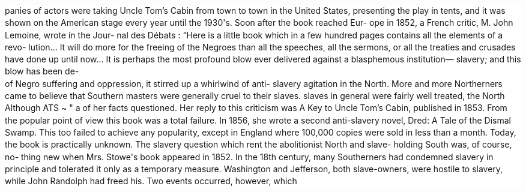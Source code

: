 panies of actors were taking Uncle 
Tom’s Cabin from town to town in 
the United States, presenting the 
play in tents, and it was shown on 
the American stage every year until 
the 1930's. 
Soon after the book reached Eur- 
ope in 1852, a French critic, M. 
John Lemoine, wrote in the Jour- 
nal des Débats : “Here is a little 
book which in a few hundred pages 
contains all the elements of a revo- 
lution... It will do more for the 
freeing of the Negroes than all the 
speeches, all the sermons, or all the 
treaties and crusades have done up 
until now... It is perhaps the most 
profound blow ever delivered 
against a blasphemous institution— 
slavery; and this blow has been de-   
of Negro suffering 
and oppression, it 
stirred up a 
whirlwind of anti- 
slavery agitation 
in the North. 
More and more 
Northerners came 
to believe that 
Southern masters 
were generally 
cruel to their 
slaves. 
slaves in general 
were fairly well 
treated, the North 
Although 
ATS ~ 
"     a 
of her facts questioned. Her reply 
to this criticism was A Key to Uncle 
Tom’s Cabin, published in 1853. 
From the popular point of view this 
book was a total failure. In 1856, 
she wrote a second anti-slavery 
novel, Dred: A Tale of the Dismal 
Swamp. This too failed to achieve 
any popularity, except in England 
where 100,000 copies were sold in 
less than a month. Today, the 
book is practically unknown. 
The slavery question which rent 
the abolitionist North and slave- 
holding South was, of course, no- 
thing new when Mrs. Stowe's book 
appeared in 1852. In the 18th 
century, many Southerners had 
condemned slavery in principle and 
tolerated it only as a temporary 
measure. Washington and Jefferson, 
both slave-owners, were hostile to 
slavery, while John Randolph had 
freed his. Two events occurred, 
however, which 